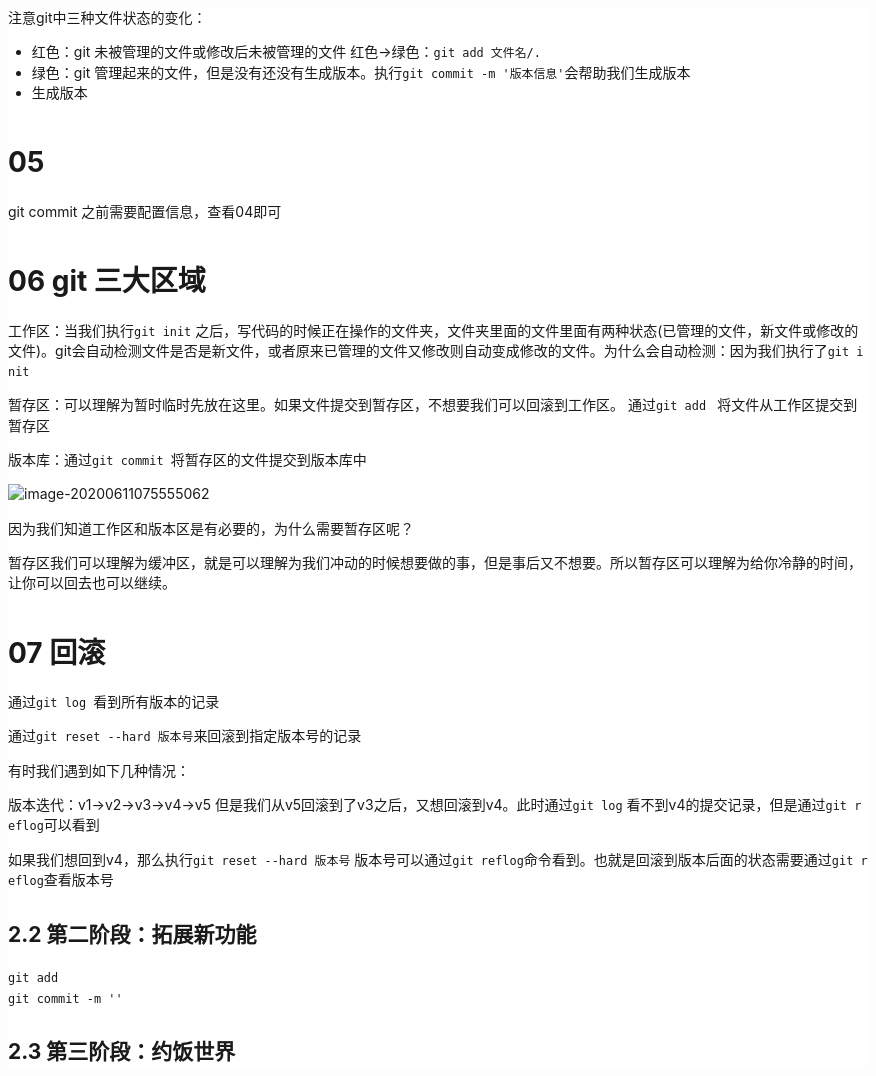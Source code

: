 注意git中三种文件状态的变化：

- 红色：git 未被管理的文件或修改后未被管理的文件 红色->绿色：`git add 文件名/.`
- 绿色：git 管理起来的文件，但是没有还没有生成版本。执行`git commit -m '版本信息'`会帮助我们生成版本
- 生成版本



# 05

git commit 之前需要配置信息，查看04即可



# 06 git 三大区域

工作区：当我们执行`git init` 之后，写代码的时候正在操作的文件夹，文件夹里面的文件里面有两种状态(已管理的文件，新文件或修改的文件)。git会自动检测文件是否是新文件，或者原来已管理的文件又修改则自动变成修改的文件。为什么会自动检测：因为我们执行了`git init`

暂存区：可以理解为暂时临时先放在这里。如果文件提交到暂存区，不想要我们可以回滚到工作区。 通过`git add ` 将文件从工作区提交到暂存区

版本库：通过`git commit `将暂存区的文件提交到版本库中



![image-20200611075555062](/Users/yirufeng/%E5%AE%9E%E4%B9%A0/%E9%A1%B9%E7%9B%AE/images/img/image-20200611075555062.png)

因为我们知道工作区和版本区是有必要的，为什么需要暂存区呢？

暂存区我们可以理解为缓冲区，就是可以理解为我们冲动的时候想要做的事，但是事后又不想要。所以暂存区可以理解为给你冷静的时间，让你可以回去也可以继续。





# 07 回滚

通过`git log `看到所有版本的记录

通过`git reset --hard 版本号`来回滚到指定版本号的记录



有时我们遇到如下几种情况：

版本迭代：v1->v2->v3->v4->v5  但是我们从v5回滚到了v3之后，又想回滚到v4。此时通过`git log` 看不到v4的提交记录，但是通过`git reflog`可以看到

如果我们想回到v4，那么执行`git reset --hard 版本号` 版本号可以通过`git reflog`命令看到。也就是回滚到版本后面的状态需要通过`git reflog`查看版本号



## 2.2 第二阶段：拓展新功能

```
git add
git commit -m ''
```



## 2.3 第三阶段：约饭世界
